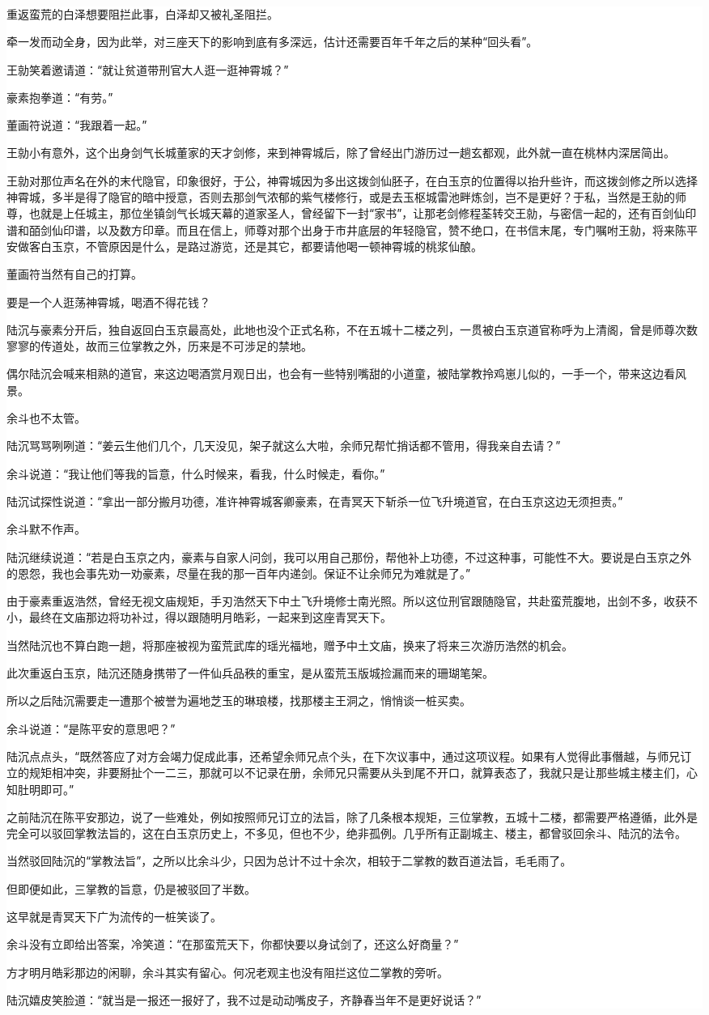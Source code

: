    重返蛮荒的白泽想要阻拦此事，白泽却又被礼圣阻拦。

   牵一发而动全身，因为此举，对三座天下的影响到底有多深远，估计还需要百年千年之后的某种“回头看”。

   王勍笑着邀请道：“就让贫道带刑官大人逛一逛神霄城？”

   豪素抱拳道：“有劳。”

   董画符说道：“我跟着一起。”

   王勍小有意外，这个出身剑气长城董家的天才剑修，来到神霄城后，除了曾经出门游历过一趟玄都观，此外就一直在桃林内深居简出。

   王勍对那位声名在外的末代隐官，印象很好，于公，神霄城因为多出这拨剑仙胚子，在白玉京的位置得以抬升些许，而这拨剑修之所以选择神霄城，多半是得了隐官的暗中授意，否则去那剑气浓郁的紫气楼修行，或是去玉枢城雷池畔炼剑，岂不是更好？于私，当然是王勍的师尊，也就是上任城主，那位坐镇剑气长城天幕的道家圣人，曾经留下一封“家书”，让那老剑修程荃转交王勍，与密信一起的，还有百剑仙印谱和皕剑仙印谱，以及数方印章。而且在信上，师尊对那个出身于市井底层的年轻隐官，赞不绝口，在书信末尾，专门嘱咐王勍，将来陈平安做客白玉京，不管原因是什么，是路过游览，还是其它，都要请他喝一顿神霄城的桃浆仙酿。

   董画符当然有自己的打算。

   要是一个人逛荡神霄城，喝酒不得花钱？

   陆沉与豪素分开后，独自返回白玉京最高处，此地也没个正式名称，不在五城十二楼之列，一贯被白玉京道官称呼为上清阁，曾是师尊次数寥寥的传道处，故而三位掌教之外，历来是不可涉足的禁地。

   偶尔陆沉会喊来相熟的道官，来这边喝酒赏月观日出，也会有一些特别嘴甜的小道童，被陆掌教拎鸡崽儿似的，一手一个，带来这边看风景。

   余斗也不太管。

   陆沉骂骂咧咧道：“姜云生他们几个，几天没见，架子就这么大啦，余师兄帮忙捎话都不管用，得我亲自去请？”

   余斗说道：“我让他们等我的旨意，什么时候来，看我，什么时候走，看你。”

   陆沉试探性说道：“拿出一部分搬月功德，准许神霄城客卿豪素，在青冥天下斩杀一位飞升境道官，在白玉京这边无须担责。”

   余斗默不作声。

   陆沉继续说道：“若是白玉京之内，豪素与自家人问剑，我可以用自己那份，帮他补上功德，不过这种事，可能性不大。要说是白玉京之外的恩怨，我也会事先劝一劝豪素，尽量在我的那一百年内递剑。保证不让余师兄为难就是了。”

   由于豪素重返浩然，曾经无视文庙规矩，手刃浩然天下中土飞升境修士南光照。所以这位刑官跟随隐官，共赴蛮荒腹地，出剑不多，收获不小，最终在文庙那边将功补过，得以跟随明月皓彩，一起来到这座青冥天下。

   当然陆沉也不算白跑一趟，将那座被视为蛮荒武库的瑶光福地，赠予中土文庙，换来了将来三次游历浩然的机会。

   此次重返白玉京，陆沉还随身携带了一件仙兵品秩的重宝，是从蛮荒玉版城捡漏而来的珊瑚笔架。

   所以之后陆沉需要走一遭那个被誉为遍地芝玉的琳琅楼，找那楼主王洞之，悄悄谈一桩买卖。

   余斗说道：“是陈平安的意思吧？”

   陆沉点点头，“既然答应了对方会竭力促成此事，还希望余师兄点个头，在下次议事中，通过这项议程。如果有人觉得此事僭越，与师兄订立的规矩相冲突，非要掰扯个一二三，那就可以不记录在册，余师兄只需要从头到尾不开口，就算表态了，我就只是让那些城主楼主们，心知肚明即可。”

   之前陆沉在陈平安那边，说了一些难处，例如按照师兄订立的法旨，除了几条根本规矩，三位掌教，五城十二楼，都需要严格遵循，此外是完全可以驳回掌教法旨的，这在白玉京历史上，不多见，但也不少，绝非孤例。几乎所有正副城主、楼主，都曾驳回余斗、陆沉的法令。

   当然驳回陆沉的“掌教法旨”，之所以比余斗少，只因为总计不过十余次，相较于二掌教的数百道法旨，毛毛雨了。

   但即便如此，三掌教的旨意，仍是被驳回了半数。

   这早就是青冥天下广为流传的一桩笑谈了。

   余斗没有立即给出答案，冷笑道：“在那蛮荒天下，你都快要以身试剑了，还这么好商量？”

   方才明月皓彩那边的闲聊，余斗其实有留心。何况老观主也没有阻拦这位二掌教的旁听。

   陆沉嬉皮笑脸道：“就当是一报还一报好了，我不过是动动嘴皮子，齐静春当年不是更好说话？”

